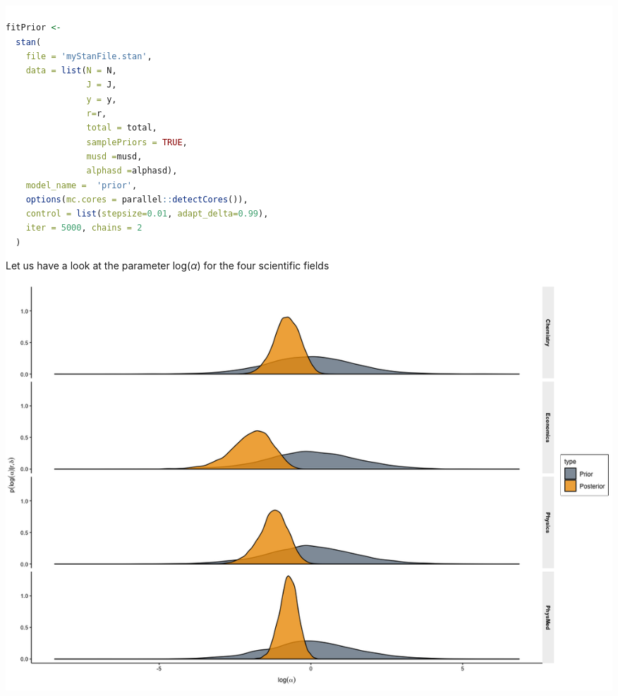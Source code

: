 ``` r

fitPrior <-
  stan(
    file = 'myStanFile.stan',
    data = list(N = N,
                J = J,
                y = y, 
                r=r, 
                total = total,
                samplePriors = TRUE,
                musd =musd,
                alphasd =alphasd),
    model_name =  'prior',
    options(mc.cores = parallel::detectCores()),
    control = list(stepsize=0.01, adapt_delta=0.99),
    iter = 5000, chains = 2
  )
```

Let us have a look at the parameter log(*α*) for the four scientific fields

![](genderBias_files/figure-markdown_github/unnamed-chunk-10-1.png)
